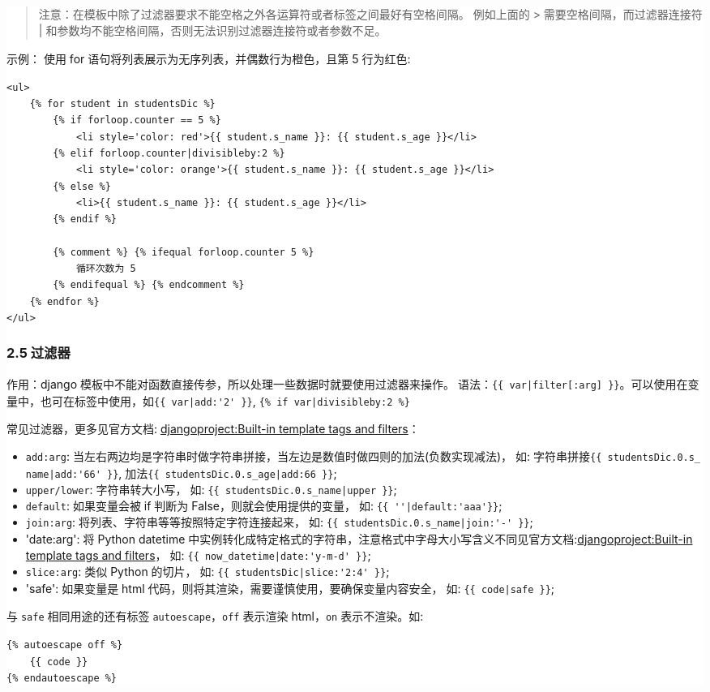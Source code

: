 > 注意：在模板中除了过滤器要求不能空格之外各运算符或者标签之间最好有空格间隔。
> 例如上面的 > 需要空格间隔，而过滤器连接符 | 和参数均不能空格间隔，否则无法识别过滤器连接符或者参数不足。

示例：
使用 for 语句将列表展示为无序列表，并偶数行为橙色，且第 5 行为红色:

```jinja2
<ul>
    {% for student in studentsDic %}
        {% if forloop.counter == 5 %}
            <li style='color: red'>{{ student.s_name }}: {{ student.s_age }}</li>
        {% elif forloop.counter|divisibleby:2 %}
            <li style='color: orange'>{{ student.s_name }}: {{ student.s_age }}</li>
        {% else %}
            <li>{{ student.s_name }}: {{ student.s_age }}</li>
        {% endif %}

        {% comment %} {% ifequal forloop.counter 5 %}
            循环次数为 5
        {% endifequal %} {% endcomment %}
    {% endfor %}
</ul>
```

### 2.5 过滤器

作用：django 模板中不能对函数直接传参，所以处理一些数据时就要使用过滤器来操作。
语法：`{{ var|filter[:arg] }}`。可以使用在变量中，也可在标签中使用，如`{{ var|add:'2' }}`, `{% if var|divisibleby:2 %}`

常见过滤器，更多见官方文档: [djangoproject:Built-in template tags and filters](https://docs.djangoproject.com/en/1.11/ref/templates/builtins/#date)：

- `add:arg`: 当左右两边均是字符串时做字符串拼接，当左边是数值时做四则的加法(负数实现减法)，
    如: 字符串拼接`{{ studentsDic.0.s_name|add:'66' }}`, 加法`{{ studentsDic.0.s_age|add:66 }}`;
- `upper/lower`: 字符串转大小写，
    如: `{{ studentsDic.0.s_name|upper }}`;
- `default`: 如果变量会被 if 判断为 False，则就会使用提供的变量，
    如: `{{ ''|default:'aaa'}}`;
- `join:arg`: 将列表、字符串等等按照特定字符连接起来，
    如: `{{ studentsDic.0.s_name|join:'-' }}`;
- 'date:arg': 将 Python datetime 中实例转化成特定格式的字符串，注意格式中字母大小写含义不同见官方文档:[djangoproject:Built-in template tags and filters](https://docs.djangoproject.com/en/1.11/ref/templates/builtins/#date)，
    如: `{{ now_datetime|date:'y-m-d' }}`;
- `slice:arg`: 类似 Python 的切片，
    如: `{{ studentsDic|slice:'2:4' }}`;
- 'safe': 如果变量是 html 代码，则将其渲染，需要谨慎使用，要确保变量内容安全，
    如: `{{ code|safe }}`;

与 `safe` 相同用途的还有标签 `autoescape`，`off` 表示渲染 html，`on` 表示不渲染。如:

```jinja2
{% autoescape off %}
    {{ code }}
{% endautoescape %}
```
